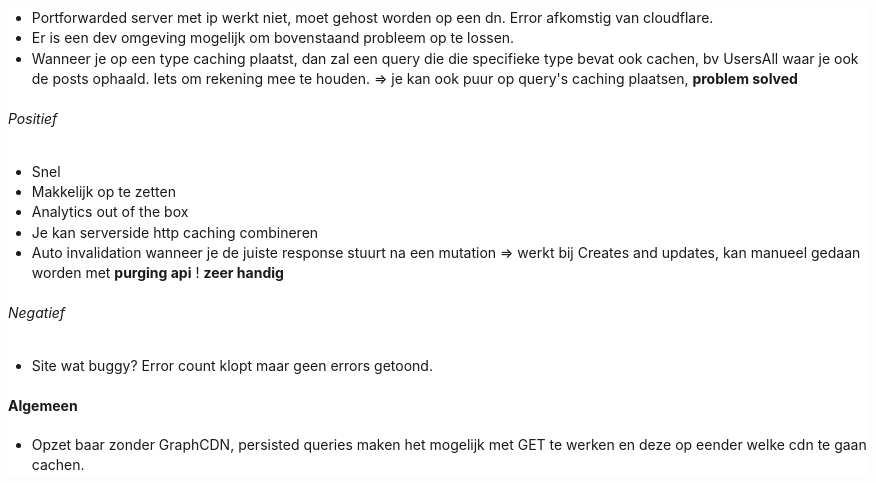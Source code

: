 - Portforwarded server met ip werkt niet, moet gehost worden op een dn. Error afkomstig van cloudflare.
- Er is een dev omgeving mogelijk om bovenstaand probleem op te lossen.
- Wanneer je op een type caching plaatst, dan zal een query die die specifieke type bevat ook cachen, bv UsersAll waar je ook de posts ophaald. Iets om rekening mee te houden. => je kan ook puur op query's caching plaatsen, **problem solved**

###### Positief

- Snel
- Makkelijk op te zetten
- Analytics out of the box
- Je kan serverside http caching combineren
- Auto invalidation wanneer je de juiste response stuurt na een mutation => werkt bij Creates and updates, kan manueel gedaan worden met **purging api** ! **zeer handig**

###### Negatief

- Site wat buggy? Error count klopt maar geen errors getoond.

#### Algemeen

- Opzet baar zonder GraphCDN, persisted queries maken het mogelijk met GET te werken en deze op eender welke cdn te gaan cachen.
